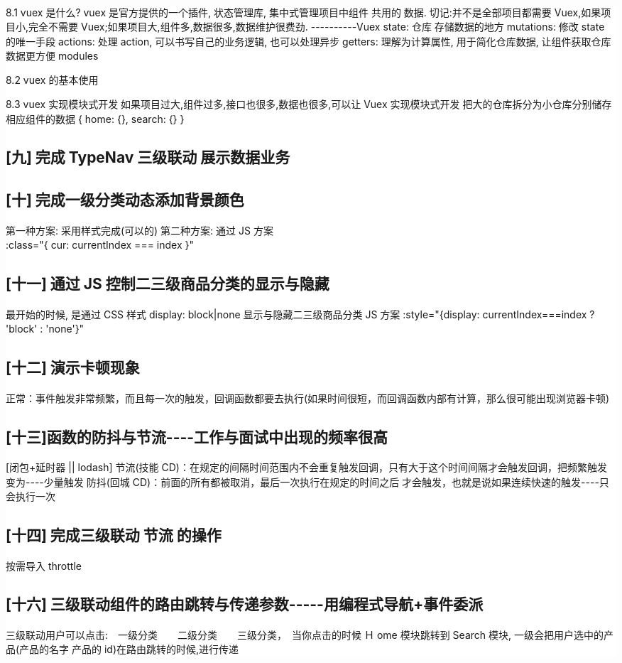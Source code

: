 8.1 vuex 是什么?
vuex 是官方提供的一个插件, 状态管理库, 集中式管理项目中组件 共用的 数据.
切记:并不是全部项目都需要 Vuex,如果项目小,完全不需要 Vuex;如果项目大,组件多,数据很多,数据维护很费劲. ----------Vuex
state: 仓库 存储数据的地方
mutations: 修改 state 的唯一手段
actions: 处理 action, 可以书写自己的业务逻辑, 也可以处理异步
getters: 理解为计算属性, 用于简化仓库数据, 让组件获取仓库数据更方便
modules

8.2 vuex 的基本使用

8.3 vuex 实现模块式开发
如果项目过大,组件过多,接口也很多,数据也很多,可以让 Vuex 实现模块式开发
把大的仓库拆分为小仓库分别储存相应组件的数据
{
home: {},
search: {}
}

## [九] 完成 TypeNav 三级联动 展示数据业务

## [十] 完成一级分类动态添加背景颜色

第一种方案: 采用样式完成(可以的)
第二种方案: 通过 JS 方案  
:class="{ cur: currentIndex === index }"

## [十一] 通过 JS 控制二三级商品分类的显示与隐藏

最开始的时候, 是通过 CSS 样式 display: block|none 显示与隐藏二三级商品分类
JS 方案 :style="{display: currentIndex===index ? 'block' : 'none'}"

## [十二] 演示卡顿现象

正常：事件触发非常频繁，而且每一次的触发，回调函数都要去执行(如果时间很短，而回调函数内部有计算，那么很可能出现浏览器卡顿)

## [十三]函数的防抖与节流----工作与面试中出现的频率很高

[闭包+延时器 || lodash]
节流(技能 CD)：在规定的间隔时间范围内不会重复触发回调，只有大于这个时间间隔才会触发回调，把频繁触发变为----少量触发
防抖(回城 CD)：前面的所有都被取消，最后一次执行在规定的时间之后 才会触发，也就是说如果连续快速的触发----只会执行一次

## [十四] 完成三级联动 节流 的操作

按需导入 throttle

## [十六] 三级联动组件的路由跳转与传递参数-----用编程式导航+事件委派

三级联动用户可以点击:　一级分类　　二级分类　　三级分类，　当你点击的时候
Ｈ ome 模块跳转到 Search 模块, 一级会把用户选中的产品(产品的名字 产品的 id)在路由跳转的时候,进行传递
